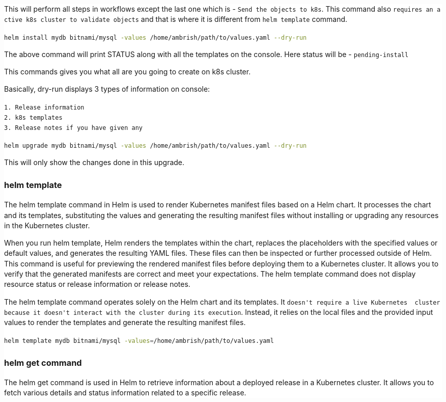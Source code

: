 This will perform all steps in workflows except the last one which is - ``Send the objects to k8s``.
This command also ``requires an active k8s cluster to validate objects`` and 
that is where it is different from ``helm template`` command.
~~~bash
helm install mydb bitnami/mysql -values /home/ambrish/path/to/values.yaml --dry-run
~~~
The above command will print STATUS along with all the templates on the console.
Here status will be - ``pending-install``

This commands gives you what all are you going to create on k8s cluster.

Basically, dry-run displays 3 types of information on console:

~~~
1. Release information
2. k8s templates
3. Release notes if you have given any
~~~

~~~bash
helm upgrade mydb bitnami/mysql -values /home/ambrish/path/to/values.yaml --dry-run
~~~
This will only show the changes done in this upgrade.

### helm template

The helm template command in Helm is used to render Kubernetes manifest files based on a Helm chart. It processes the 
chart and its templates, substituting the values and generating the resulting manifest files without installing or 
upgrading any resources in the Kubernetes cluster.

When you run helm template, Helm renders the templates within the chart, replaces the placeholders with the specified 
values or default values, and generates the resulting YAML files. These files can then be inspected or further 
processed outside of Helm. This command is useful for previewing the rendered manifest files before deploying them to a 
Kubernetes cluster. It allows you to verify that the generated manifests are correct and meet your expectations.
The helm template command does not display resource status or release information or release notes. 

The helm template command operates solely on the Helm chart and its templates. It ``doesn't require a live Kubernetes 
cluster because it doesn't interact with the cluster during its execution``. Instead, it relies on the local files and 
the provided input values to render the templates and generate the resulting manifest files.

~~~bash
helm template mydb bitnami/mysql -values=/home/ambrish/path/to/values.yaml
~~~

### helm get command

The helm get command is used in Helm to retrieve information about a deployed release in a Kubernetes cluster. It 
allows you to fetch various details and status information related to a specific release.

